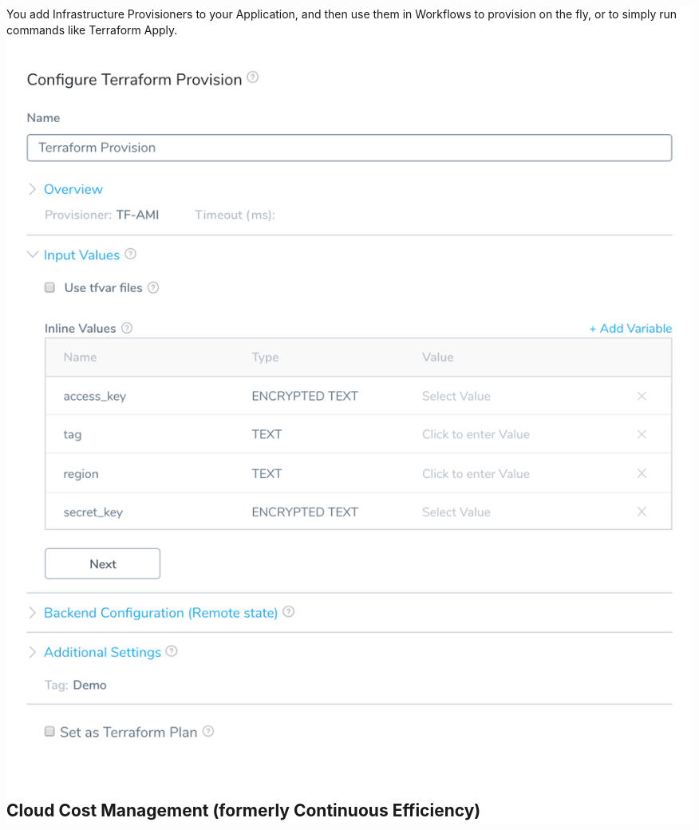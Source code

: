 You add Infrastructure Provisioners to your Application, and then use them in Workflows to provision on the fly, or to simply run commands like Terraform Apply.



![](./static/harness-key-concepts-55.png)
## Cloud Cost Management (formerly Continuous Efficiency)
